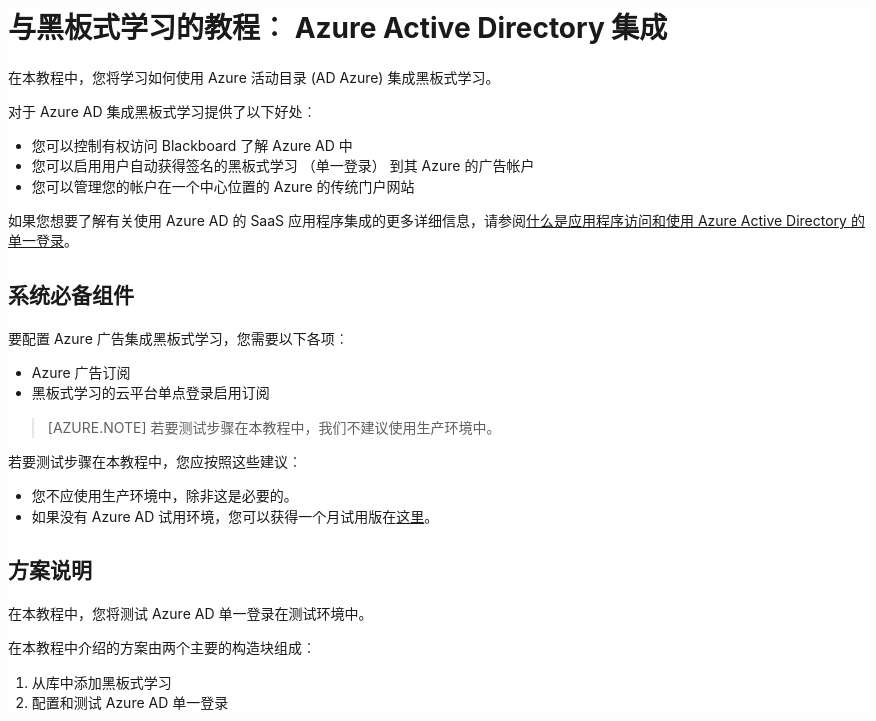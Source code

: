 <properties
    pageTitle="教程︰ 与黑板式学习 Azure Active Directory 集成 |Microsoft Azure"
    description="了解如何配置单一登录之间 Azure Active Directory 和黑板式学习。"
    services="active-directory"
    documentationCenter=""
    authors="jeevansd"
    manager="femila"
    editor=""/>

<tags
    ms.service="active-directory"
    ms.workload="identity"
    ms.tgt_pltfrm="na"
    ms.devlang="na"
    ms.topic="article"
    ms.date="09/29/2016"
    ms.author="jeedes"/>


# <a name="tutorial-azure-active-directory-integration-with-blackboard-learn"></a>与黑板式学习的教程︰ Azure Active Directory 集成

在本教程中，您将学习如何使用 Azure 活动目录 (AD Azure) 集成黑板式学习。

对于 Azure AD 集成黑板式学习提供了以下好处︰

- 您可以控制有权访问 Blackboard 了解 Azure AD 中
- 您可以启用用户自动获得签名的黑板式学习 （单一登录） 到其 Azure 的广告帐户
- 您可以管理您的帐户在一个中心位置的 Azure 的传统门户网站

如果您想要了解有关使用 Azure AD 的 SaaS 应用程序集成的更多详细信息，请参阅[什么是应用程序访问和使用 Azure Active Directory 的单一登录](active-directory-appssoaccess-whatis.md)。

## <a name="prerequisites"></a>系统必备组件

要配置 Azure 广告集成黑板式学习，您需要以下各项︰

- Azure 广告订阅
- 黑板式学习的云平台单点登录启用订阅


> [AZURE.NOTE] 若要测试步骤在本教程中，我们不建议使用生产环境中。


若要测试步骤在本教程中，您应按照这些建议︰

- 您不应使用生产环境中，除非这是必要的。
- 如果没有 Azure AD 试用环境，您可以获得一个月试用版在[这里](https://azure.microsoft.com/pricing/free-trial/)。


## <a name="scenario-description"></a>方案说明
在本教程中，您将测试 Azure AD 单一登录在测试环境中。

在本教程中介绍的方案由两个主要的构造块组成︰

1. 从库中添加黑板式学习
2. 配置和测试 Azure AD 单一登录


[1]: ./media/active-directory-saas-blackboard-learn-tutorial/tutorial_general_01.png
[2]: ./media/active-directory-saas-blackboard-learn-tutorial/tutorial_general_02.png
[3]: ./media/active-directory-saas-blackboard-learn-tutorial/tutorial_general_03.png
[4]: ./media/active-directory-saas-blackboard-learn-tutorial/tutorial_general_04.png
[6]: ./media/active-directory-saas-blackboard-learn-tutorial/tutorial_general_05.png
[10]: ./media/active-directory-saas-blackboard-learn-tutorial/tutorial_general_06.png
[11]: ./media/active-directory-saas-blackboard-learn-tutorial/tutorial_general_07.png
[20]: ./media/active-directory-saas-blackboard-learn-tutorial/tutorial_general_100.png
[200]: ./media/active-directory-saas-blackboard-learn-tutorial/tutorial_general_200.png
[201]: ./media/active-directory-saas-blackboard-learn-tutorial/tutorial_general_201.png
[203]: ./media/active-directory-saas-blackboard-learn-tutorial/tutorial_general_203.png
[204]: ./media/active-directory-saas-blackboard-learn-tutorial/tutorial_general_204.png
[205]: ./media/active-directory-saas-blackboard-learn-tutorial/tutorial_general_205.png
